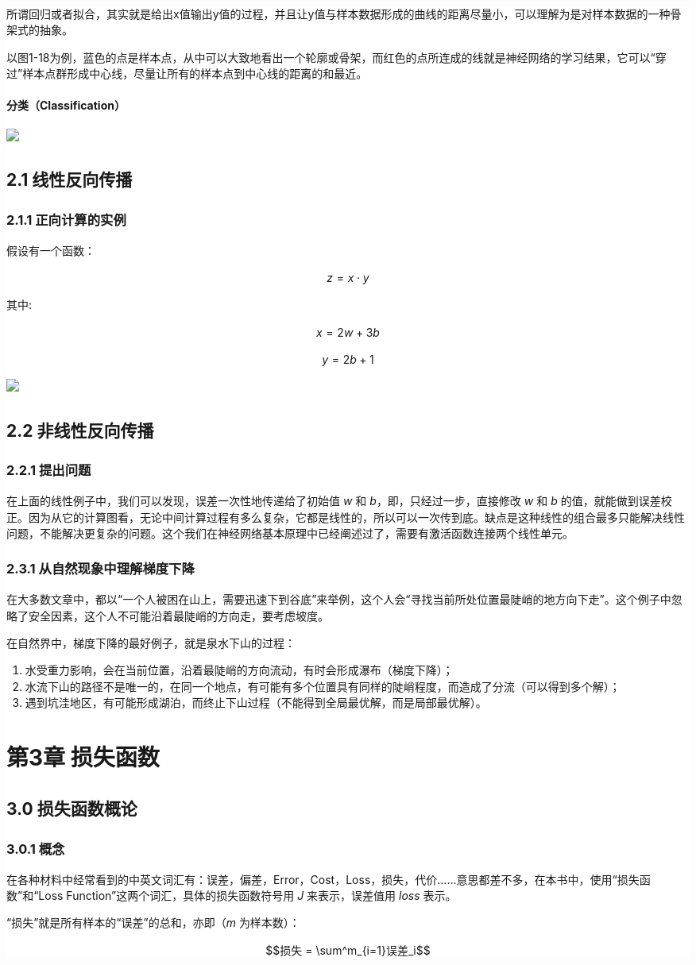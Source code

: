所谓回归或者拟合，其实就是给出x值输出y值的过程，并且让y值与样本数据形成的曲线的距离尽量小，可以理解为是对样本数据的一种骨架式的抽象。

以图1-18为例，蓝色的点是样本点，从中可以大致地看出一个轮廓或骨架，而红色的点所连成的线就是神经网络的学习结果，它可以“穿过”样本点群形成中心线，尽量让所有的样本点到中心线的距离的和最近。

#### 分类（Classification）

<img src="https://aiedugithub4a2.blob.core.windows.net/a2-images\Images\1\Sample.png">

## 2.1 线性反向传播

### 2.1.1 正向计算的实例

假设有一个函数：

$$z = x \cdot y \tag{1}$$

其中:

$$x = 2w + 3b \tag{2}$$

$$y = 2b + 1 \tag{3}$$

<img src="https://aiedugithub4a2.blob.core.windows.net/a2-images/Images/2/flow1.png"/>

## 2.2 非线性反向传播

### 2.2.1 提出问题

在上面的线性例子中，我们可以发现，误差一次性地传递给了初始值 $w$ 和 $b$，即，只经过一步，直接修改 $w$ 和 $b$ 的值，就能做到误差校正。因为从它的计算图看，无论中间计算过程有多么复杂，它都是线性的，所以可以一次传到底。缺点是这种线性的组合最多只能解决线性问题，不能解决更复杂的问题。这个我们在神经网络基本原理中已经阐述过了，需要有激活函数连接两个线性单元。

### 2.3.1 从自然现象中理解梯度下降

在大多数文章中，都以“一个人被困在山上，需要迅速下到谷底”来举例，这个人会“寻找当前所处位置最陡峭的地方向下走”。这个例子中忽略了安全因素，这个人不可能沿着最陡峭的方向走，要考虑坡度。

在自然界中，梯度下降的最好例子，就是泉水下山的过程：

1. 水受重力影响，会在当前位置，沿着最陡峭的方向流动，有时会形成瀑布（梯度下降）；
2. 水流下山的路径不是唯一的，在同一个地点，有可能有多个位置具有同样的陡峭程度，而造成了分流（可以得到多个解）；
3. 遇到坑洼地区，有可能形成湖泊，而终止下山过程（不能得到全局最优解，而是局部最优解）。

# 第3章 损失函数

## 3.0 损失函数概论

### 3.0.1 概念

在各种材料中经常看到的中英文词汇有：误差，偏差，Error，Cost，Loss，损失，代价......意思都差不多，在本书中，使用“损失函数”和“Loss Function”这两个词汇，具体的损失函数符号用 $J$ 来表示，误差值用 $loss$ 表示。

“损失”就是所有样本的“误差”的总和，亦即（$m$ 为样本数）：

$$损失 = \sum^m_{i=1}误差_i$$
